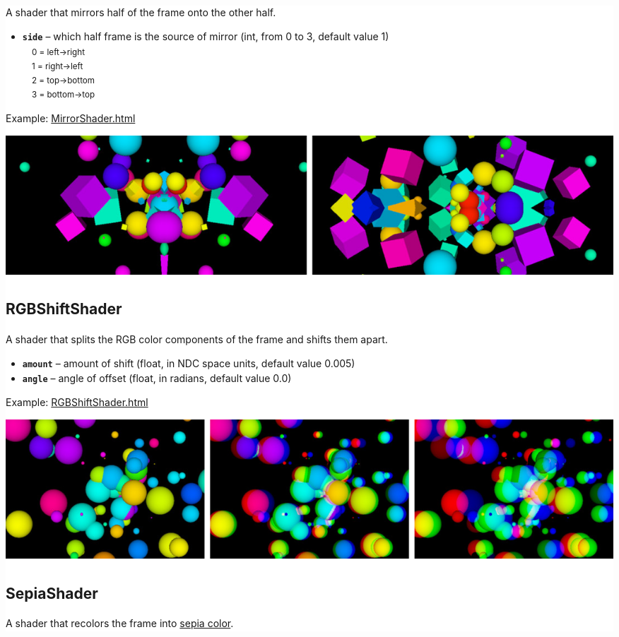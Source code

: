 A shader that mirrors half of the frame onto the other half.
	
* **`side`** – which half frame is the source of mirror (int, from 0 to 3, default value 1)
	<small><br> &nbsp; &nbsp; 0 = left&rarr;right
	<br> &nbsp; &nbsp; 1 = right&rarr;left
	<br> &nbsp; &nbsp; 2 = top&rarr;bottom
	<br> &nbsp; &nbsp; 3 = bottom&rarr;top</small>

Example: [MirrorShader.html](MirrorShader.html)
		
[<img src="MirrorShader.jpg">](MirrorShader.html)

		







## RGBShiftShader

A shader that splits the RGB color components of the frame and shifts them apart.

* **`amount`** – amount of shift (float, in NDC space units, default value 0.005)
* **`angle`** – angle of offset (float, in radians, default value 0.0)

Example: [RGBShiftShader.html](RGBShiftShader.html)
		
[<img src="RGBShiftShader.jpg">](RGBShiftShader.html)




## SepiaShader

A shader that recolors the frame into [sepia color](https://en.wikipedia.org/wiki/Sepia_(color)).
